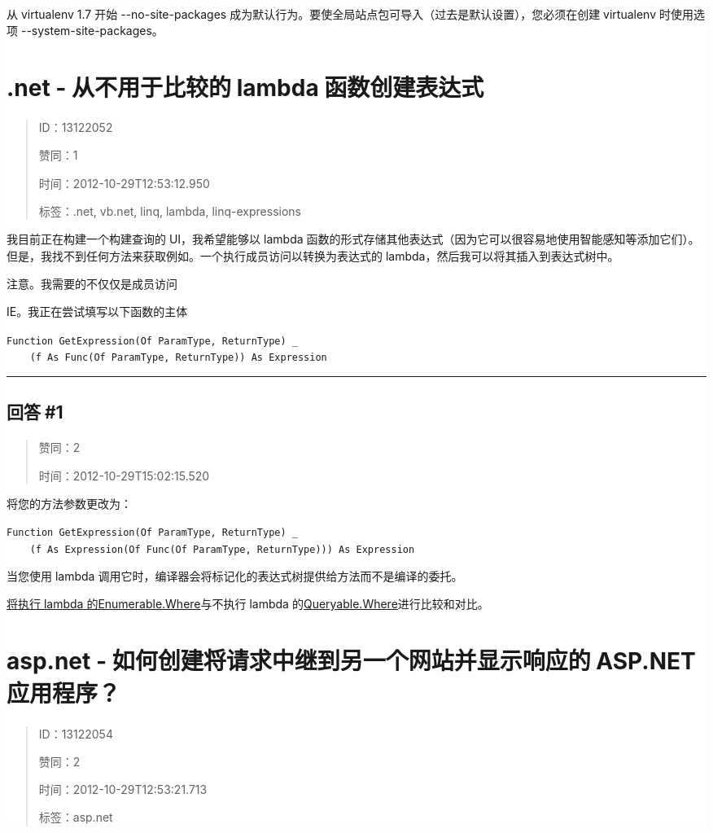 从 virtualenv 1.7 开始 --no-site-packages 成为默认行为。要使全局站点包可导入（过去是默认设置），您必须在创建 virtualenv 时使用选项 --system-site-packages。

# .net - 从不用于比较的 lambda 函数创建表达式

> ID：13122052
> 
> 赞同：1
> 
> 时间：2012-10-29T12:53:12.950
> 
> 标签：.net, vb.net, linq, lambda, linq-expressions

我目前正在构建一个构建查询的 UI，我希望能够以 lambda 函数的形式存储其他表达式（因为它可以很容易地使用智能感知等添加它们）。但是，我找不到任何方法来获取例如。一个执行成员访问以转换为表达式的 lambda，然后我可以将其插入到表达式树中。

注意。我需要的不仅仅是成员访问

IE。我正在尝试填写以下函数的主体

```
Function GetExpression(Of ParamType, ReturnType) _
    (f As Func(Of ParamType, ReturnType)) As Expression 
```

* * *

## 回答 #1

> 赞同：2
> 
> 时间：2012-10-29T15:02:15.520

将您的方法参数更改为：

```
Function GetExpression(Of ParamType, ReturnType) _
    (f As Expression(Of Func(Of ParamType, ReturnType))) As Expression 
```

当您使用 lambda 调用它时，编译器会将标记化的表达式树提供给方法而不是编译的委托。

[将执行 lambda 的Enumerable.Where](http://msdn.microsoft.com/en-us/library/bb534803.aspx)与不执行 lambda 的[Queryable.Where](http://msdn.microsoft.com/en-us/library/bb535040.aspx)进行比较和对比。

# asp.net - 如何创建将请求中继到另一个网站并显示响应的 ASP.NET 应用程序？

> ID：13122054
> 
> 赞同：2
> 
> 时间：2012-10-29T12:53:21.713
> 
> 标签：asp.net
